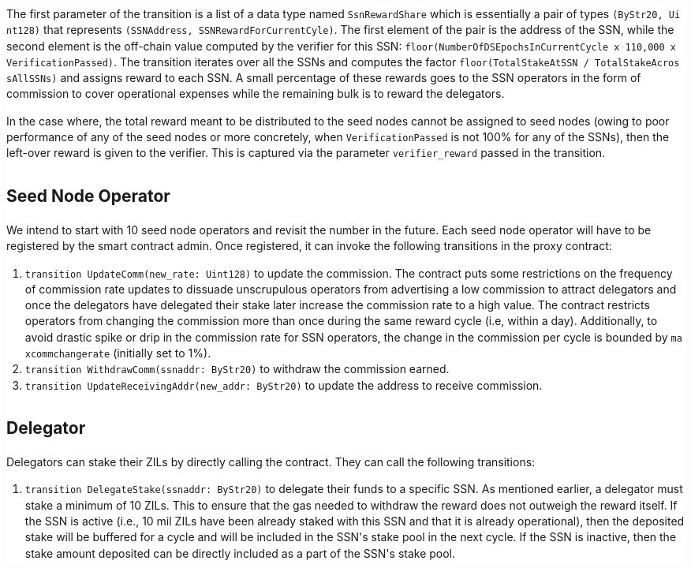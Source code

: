The first parameter of the transition is a list of a data type named
`SsnRewardShare` which is essentially a pair of types `(ByStr20, Uint128)` that
represents `(SSNAddress, SSNRewardForCurrentCyle)`. The first element of the
pair is the address of the SSN, while the second element is the off-chain value
computed by the verifier for this SSN: `floor(NumberOfDSEpochsInCurrentCycle x
110,000 x VerificationPassed)`. The transition iterates over all the SSNs and
computes the factor `floor(TotalStakeAtSSN / TotalStakeAcrossAllSSNs)` and
assigns reward to each SSN. A small percentage of these rewards goes to the SSN
operators in the form of commission to cover operational expenses while the
remaining bulk is to reward the delegators.

In the case where, the total reward meant to be distributed to the seed nodes
cannot be assigned to seed nodes (owing to poor performance of any of the seed
nodes or more concretely, when `VerificationPassed` is not 100% for any of the
SSNs), then the left-over reward is given to the verifier. This is captured via
the parameter `verifier_reward` passed in the transition.

## Seed Node Operator

We intend to start with 10 seed node operators and revisit the number in the
future. Each seed node operator will have to be registered by the smart
contract admin. Once registered, it can invoke the following transitions in the
proxy contract:

1. `transition UpdateComm(new_rate: Uint128)` to update the commission. The
   contract puts some restrictions on the frequency of commission rate updates
to dissuade unscrupulous operators from advertising a low commission to attract
delegators and once the delegators have delegated their stake later increase
the commission rate to a high value. The contract restricts operators from
changing the commission more than once during the same reward cycle (i.e,
within a day). Additionally, to avoid drastic spike or drip in the commission
rate for SSN operators, the change in the commission per cycle is bounded by
`maxcommchangerate` (initially set to 1%).
2. `transition WithdrawComm(ssnaddr: ByStr20)` to withdraw the commission
   earned.
3. `transition UpdateReceivingAddr(new_addr: ByStr20)` to update the address to
   receive commission.

## Delegator

Delegators can stake their ZILs by directly calling the contract. They can call
the following transitions:

1. `transition DelegateStake(ssnaddr: ByStr20)` to delegate their funds to a
   specific SSN. As mentioned earlier, a delegator must stake a minimum of 10
ZILs. This to ensure that the gas needed to withdraw the reward does not
outweigh the reward itself. If the SSN is active (i.e., 10 mil ZILs have been
already staked with this SSN and that it is already operational), then the
deposited stake will be buffered for a cycle and will be included in the SSN's
stake pool in the next cycle. If the SSN is inactive, then the stake amount
deposited can be directly included as a part of the SSN's stake pool.
